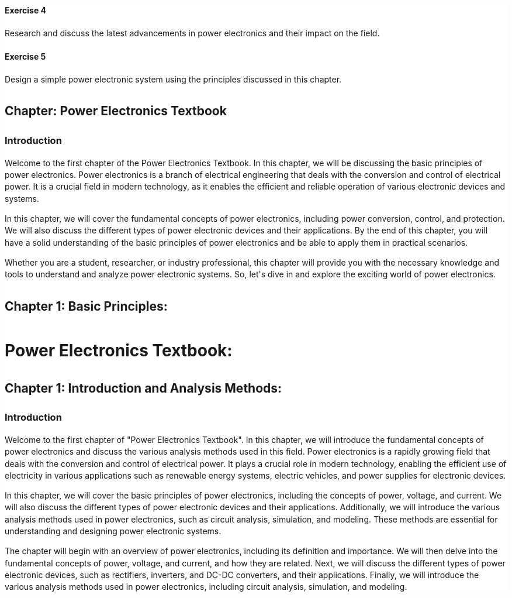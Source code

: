 #### Exercise 4
Research and discuss the latest advancements in power electronics and their impact on the field.

#### Exercise 5
Design a simple power electronic system using the principles discussed in this chapter.


## Chapter: Power Electronics Textbook

### Introduction

Welcome to the first chapter of the Power Electronics Textbook. In this chapter, we will be discussing the basic principles of power electronics. Power electronics is a branch of electrical engineering that deals with the conversion and control of electrical power. It is a crucial field in modern technology, as it enables the efficient and reliable operation of various electronic devices and systems.

In this chapter, we will cover the fundamental concepts of power electronics, including power conversion, control, and protection. We will also discuss the different types of power electronic devices and their applications. By the end of this chapter, you will have a solid understanding of the basic principles of power electronics and be able to apply them in practical scenarios.

Whether you are a student, researcher, or industry professional, this chapter will provide you with the necessary knowledge and tools to understand and analyze power electronic systems. So, let's dive in and explore the exciting world of power electronics. 


## Chapter 1: Basic Principles:




# Power Electronics Textbook:

## Chapter 1: Introduction and Analysis Methods:

### Introduction

Welcome to the first chapter of "Power Electronics Textbook". In this chapter, we will introduce the fundamental concepts of power electronics and discuss the various analysis methods used in this field. Power electronics is a rapidly growing field that deals with the conversion and control of electrical power. It plays a crucial role in modern technology, enabling the efficient use of electricity in various applications such as renewable energy systems, electric vehicles, and power supplies for electronic devices.

In this chapter, we will cover the basic principles of power electronics, including the concepts of power, voltage, and current. We will also discuss the different types of power electronic devices and their applications. Additionally, we will introduce the various analysis methods used in power electronics, such as circuit analysis, simulation, and modeling. These methods are essential for understanding and designing power electronic systems.

The chapter will begin with an overview of power electronics, including its definition and importance. We will then delve into the fundamental concepts of power, voltage, and current, and how they are related. Next, we will discuss the different types of power electronic devices, such as rectifiers, inverters, and DC-DC converters, and their applications. Finally, we will introduce the various analysis methods used in power electronics, including circuit analysis, simulation, and modeling.
